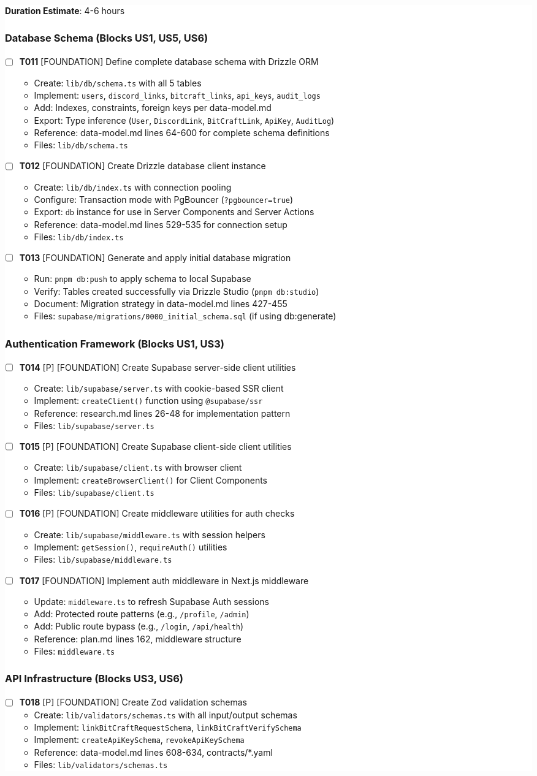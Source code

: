 **Duration Estimate**: 4-6 hours

### Database Schema (Blocks US1, US5, US6)

- [ ] **T011** [FOUNDATION] Define complete database schema with Drizzle ORM
  - Create: `lib/db/schema.ts` with all 5 tables
  - Implement: `users`, `discord_links`, `bitcraft_links`, `api_keys`, `audit_logs`
  - Add: Indexes, constraints, foreign keys per data-model.md
  - Export: Type inference (`User`, `DiscordLink`, `BitCraftLink`, `ApiKey`, `AuditLog`)
  - Reference: data-model.md lines 64-600 for complete schema definitions
  - Files: `lib/db/schema.ts`

- [ ] **T012** [FOUNDATION] Create Drizzle database client instance
  - Create: `lib/db/index.ts` with connection pooling
  - Configure: Transaction mode with PgBouncer (`?pgbouncer=true`)
  - Export: `db` instance for use in Server Components and Server Actions
  - Reference: data-model.md lines 529-535 for connection setup
  - Files: `lib/db/index.ts`

- [ ] **T013** [FOUNDATION] Generate and apply initial database migration
  - Run: `pnpm db:push` to apply schema to local Supabase
  - Verify: Tables created successfully via Drizzle Studio (`pnpm db:studio`)
  - Document: Migration strategy in data-model.md lines 427-455
  - Files: `supabase/migrations/0000_initial_schema.sql` (if using db:generate)

### Authentication Framework (Blocks US1, US3)

- [ ] **T014** [P] [FOUNDATION] Create Supabase server-side client utilities
  - Create: `lib/supabase/server.ts` with cookie-based SSR client
  - Implement: `createClient()` function using `@supabase/ssr`
  - Reference: research.md lines 26-48 for implementation pattern
  - Files: `lib/supabase/server.ts`

- [ ] **T015** [P] [FOUNDATION] Create Supabase client-side client utilities
  - Create: `lib/supabase/client.ts` with browser client
  - Implement: `createBrowserClient()` for Client Components
  - Files: `lib/supabase/client.ts`

- [ ] **T016** [P] [FOUNDATION] Create middleware utilities for auth checks
  - Create: `lib/supabase/middleware.ts` with session helpers
  - Implement: `getSession()`, `requireAuth()` utilities
  - Files: `lib/supabase/middleware.ts`

- [ ] **T017** [FOUNDATION] Implement auth middleware in Next.js middleware
  - Update: `middleware.ts` to refresh Supabase Auth sessions
  - Add: Protected route patterns (e.g., `/profile`, `/admin`)
  - Add: Public route bypass (e.g., `/login`, `/api/health`)
  - Reference: plan.md lines 162, middleware structure
  - Files: `middleware.ts`

### API Infrastructure (Blocks US3, US6)

- [ ] **T018** [P] [FOUNDATION] Create Zod validation schemas
  - Create: `lib/validators/schemas.ts` with all input/output schemas
  - Implement: `linkBitCraftRequestSchema`, `linkBitCraftVerifySchema`
  - Implement: `createApiKeySchema`, `revokeApiKeySchema`
  - Reference: data-model.md lines 608-634, contracts/*.yaml
  - Files: `lib/validators/schemas.ts`
